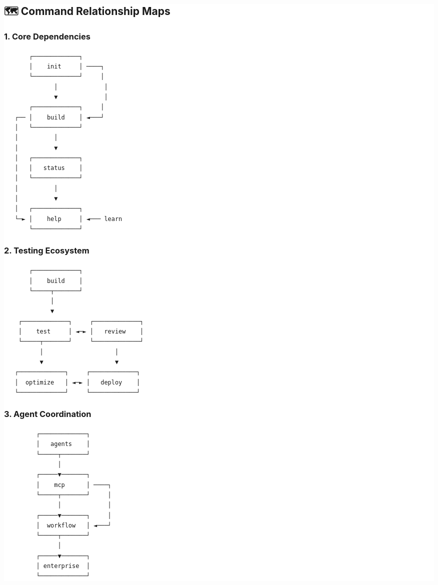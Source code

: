 ## 🗺️ Command Relationship Maps

### 1. Core Dependencies

```
       ┌─────────────┐
       │    init     │ ────┐
       └─────────────┘     │
              │             │
              ▼             │
       ┌─────────────┐     │
   ┌── │    build    │ ◄───┘
   │   └─────────────┘
   │          │
   │          ▼
   │   ┌─────────────┐
   │   │   status    │
   │   └─────────────┘
   │          │
   │          ▼
   │   ┌─────────────┐
   └─► │    help     │ ◄─── learn
       └─────────────┘
```

### 2. Testing Ecosystem

```
       ┌─────────────┐
       │    build    │
       └─────┬───────┘
             │
             ▼
    ┌─────────────┐     ┌─────────────┐
    │    test     │ ◄─► │   review    │
    └─────┬───────┘     └─────────────┘
          │                    │
          ▼                    ▼
   ┌─────────────┐     ┌─────────────┐
   │  optimize   │ ◄─► │   deploy    │
   └─────────────┘     └─────────────┘
```

### 3. Agent Coordination

```
         ┌─────────────┐
         │   agents    │
         └─────┬───────┘
               │
         ┌─────▼───────┐
         │    mcp      │ ────┐
         └─────┬───────┘     │
               │             │
         ┌─────▼───────┐     │
         │  workflow   │ ◄───┘
         └─────┬───────┘
               │
         ┌─────▼───────┐
         │ enterprise  │
         └─────────────┘
```
